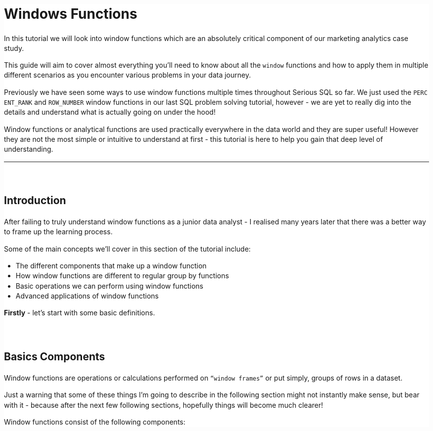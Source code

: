 # Windows Functions

In this tutorial we will look into window functions which are an absolutely critical component of our marketing analytics case study.

This guide will aim to cover almost everything you’ll need to know about all the `window` functions and how to apply them in multiple different scenarios as you encounter various problems in your data journey.

Previously we have seen some ways to use window functions multiple times throughout Serious SQL so far. We just used the `PERCENT_RANK` and `ROW_NUMBER` window functions in our last SQL problem solving tutorial, however - we are yet to really dig into the details and understand what is actually going on under the hood!

Window functions or analytical functions are used practically everywhere in the data world and they are super useful! However they are not the most simple or intuitive to understand at first - this tutorial is here to help you gain that deep level of understanding.

---

<br>

## Introduction
After failing to truly understand window functions as a junior data analyst - I realised many years later that there was a better way to frame up the learning process.

Some of the main concepts we’ll cover in this section of the tutorial include:

* The different components that make up a window function
* How window functions are different to regular group by functions
* Basic operations we can perform using window functions
* Advanced applications of window functions


**Firstly** - let’s start with some basic definitions. 

<br>

## Basics Components
Window functions are operations or calculations performed on `“window frames”` or put simply, groups of rows in a dataset.

Just a warning that some of these things I’m going to describe in the following section might not instantly make sense, but bear with it - because after the next few following sections, hopefully things will become much clearer!

Window functions consist of the following components:
